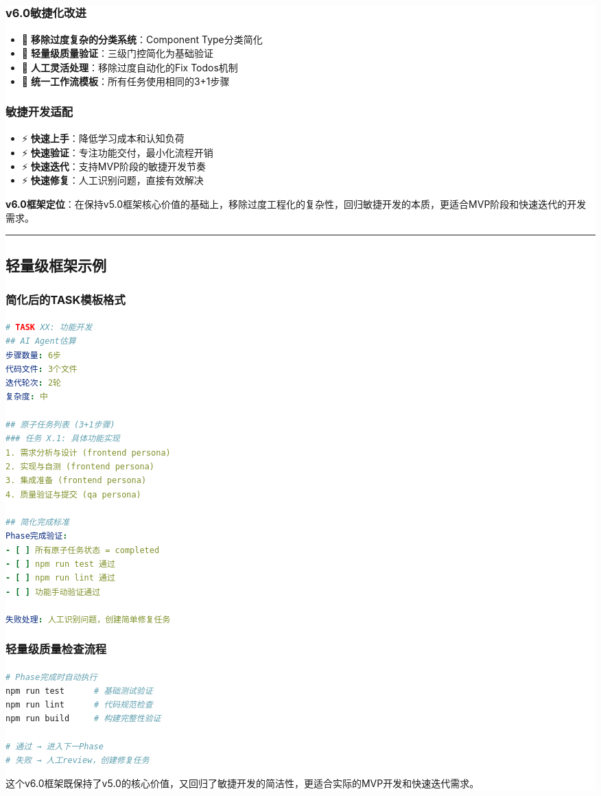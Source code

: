 ### v6.0敏捷化改进
- 🚀 **移除过度复杂的分类系统**：Component Type分类简化
- 🚀 **轻量级质量验证**：三级门控简化为基础验证
- 🚀 **人工灵活处理**：移除过度自动化的Fix Todos机制
- 🚀 **统一工作流模板**：所有任务使用相同的3+1步骤

### 敏捷开发适配
- ⚡ **快速上手**：降低学习成本和认知负荷
- ⚡ **快速验证**：专注功能交付，最小化流程开销
- ⚡ **快速迭代**：支持MVP阶段的敏捷开发节奏
- ⚡ **快速修复**：人工识别问题，直接有效解决

**v6.0框架定位**：在保持v5.0框架核心价值的基础上，移除过度工程化的复杂性，回归敏捷开发的本质，更适合MVP阶段和快速迭代的开发需求。

---

## 轻量级框架示例

### 简化后的TASK模板格式

```yaml
# TASK XX: 功能开发
## AI Agent估算
步骤数量: 6步
代码文件: 3个文件 
迭代轮次: 2轮
复杂度: 中

## 原子任务列表 (3+1步骤)
### 任务 X.1: 具体功能实现
1. 需求分析与设计 (frontend persona)
2. 实现与自测 (frontend persona)  
3. 集成准备 (frontend persona)
4. 质量验证与提交 (qa persona)

## 简化完成标准
Phase完成验证:
- [ ] 所有原子任务状态 = completed
- [ ] npm run test 通过
- [ ] npm run lint 通过  
- [ ] 功能手动验证通过

失败处理: 人工识别问题，创建简单修复任务
```

### 轻量级质量检查流程

```bash
# Phase完成时自动执行
npm run test      # 基础测试验证
npm run lint      # 代码规范检查
npm run build     # 构建完整性验证

# 通过 → 进入下一Phase
# 失败 → 人工review，创建修复任务
```

这个v6.0框架既保持了v5.0的核心价值，又回归了敏捷开发的简洁性，更适合实际的MVP开发和快速迭代需求。